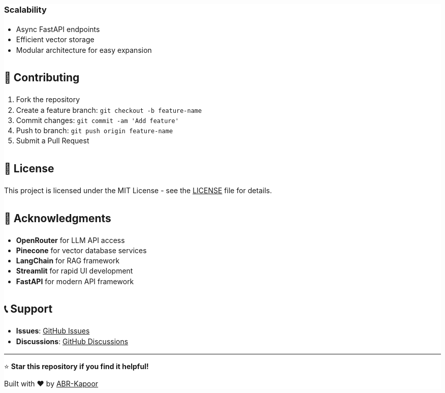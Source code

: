 ### Scalability
- Async FastAPI endpoints
- Efficient vector storage
- Modular architecture for easy expansion

## 🤝 Contributing

1. Fork the repository
2. Create a feature branch: `git checkout -b feature-name`
3. Commit changes: `git commit -am 'Add feature'`
4. Push to branch: `git push origin feature-name`
5. Submit a Pull Request

## 📄 License

This project is licensed under the MIT License - see the [LICENSE](LICENSE) file for details.

## 🙏 Acknowledgments

- **OpenRouter** for LLM API access
- **Pinecone** for vector database services
- **LangChain** for RAG framework
- **Streamlit** for rapid UI development
- **FastAPI** for modern API framework

## 📞 Support

- **Issues**: [GitHub Issues](https://github.com/ABR-Kapoor/RAG-Practice/issues)
- **Discussions**: [GitHub Discussions](https://github.com/ABR-Kapoor/RAG-Practice/discussions)

---

⭐ **Star this repository if you find it helpful!**

Built with ❤️ by [ABR-Kapoor](https://github.com/ABR-Kapoor)
